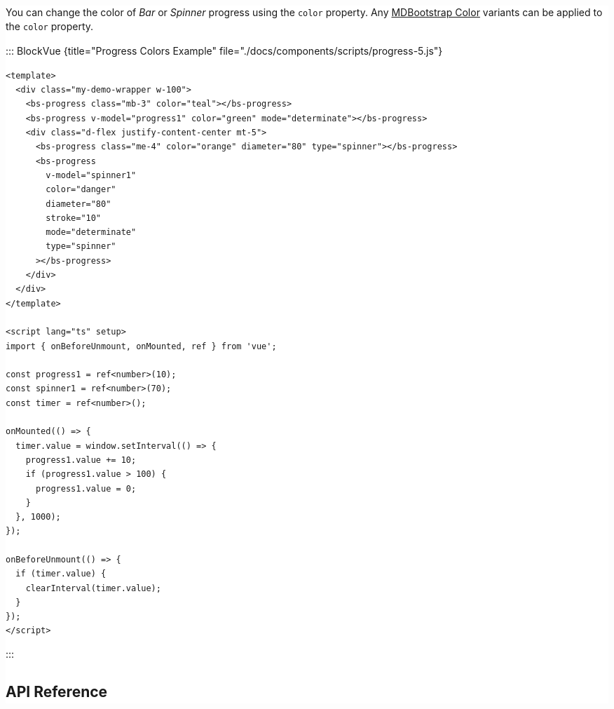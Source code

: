 You can change the color of _Bar_ or _Spinner_ progress using the `color` property.
Any [MDBootstrap Color](/reference/color-variants#mdbootstrap-colors) variants
can be applied to the `color` property.

::: BlockVue {title="Progress Colors Example" file="./docs/components/scripts/progress-5.js"}

```vue
<template>
  <div class="my-demo-wrapper w-100">
    <bs-progress class="mb-3" color="teal"></bs-progress>
    <bs-progress v-model="progress1" color="green" mode="determinate"></bs-progress>
    <div class="d-flex justify-content-center mt-5">
      <bs-progress class="me-4" color="orange" diameter="80" type="spinner"></bs-progress>
      <bs-progress
        v-model="spinner1"
        color="danger"
        diameter="80"
        stroke="10"
        mode="determinate"
        type="spinner"
      ></bs-progress>
    </div>
  </div>
</template>

<script lang="ts" setup>
import { onBeforeUnmount, onMounted, ref } from 'vue';

const progress1 = ref<number>(10);
const spinner1 = ref<number>(70);
const timer = ref<number>();

onMounted(() => {
  timer.value = window.setInterval(() => {
    progress1.value += 10;
    if (progress1.value > 100) {
      progress1.value = 0;
    }
  }, 1000);
});

onBeforeUnmount(() => {
  if (timer.value) {
    clearInterval(timer.value);
  }
});
</script>
```
:::


## API Reference
